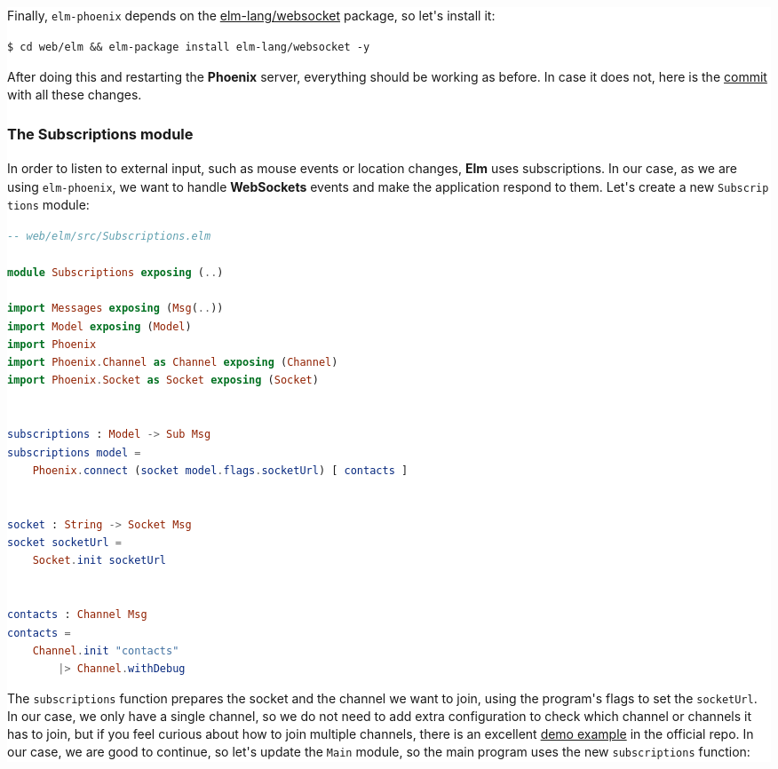Finally, `elm-phoenix` depends on the [elm-lang/websocket](http://package.elm-lang.org/packages/elm-lang/websocket/latest) package, so let's install it:

```
$ cd web/elm && elm-package install elm-lang/websocket -y
```

After doing this and restarting the **Phoenix** server, everything should be working as before. In case it does not, here is the [commit](https://github.com/bigardone/phoenix-and-elm/commit/03bc44cf6c4465e650b1412c4571012200664606)
with all these changes.

### The Subscriptions module
In order to listen to external input, such as mouse events or location changes, **Elm** uses subscriptions. In our case, as we are using `elm-phoenix`, we want
to handle **WebSockets** events and make the application respond to them. Let's create a new `Subscriptions` module:

```elm
-- web/elm/src/Subscriptions.elm

module Subscriptions exposing (..)

import Messages exposing (Msg(..))
import Model exposing (Model)
import Phoenix
import Phoenix.Channel as Channel exposing (Channel)
import Phoenix.Socket as Socket exposing (Socket)


subscriptions : Model -> Sub Msg
subscriptions model =
    Phoenix.connect (socket model.flags.socketUrl) [ contacts ]


socket : String -> Socket Msg
socket socketUrl =
    Socket.init socketUrl


contacts : Channel Msg
contacts =
    Channel.init "contacts"
        |> Channel.withDebug
```

The `subscriptions` function prepares the socket and the channel we want to join, using the program's
flags to set the `socketUrl`. In our case, we only have a single channel, so we do not need to add extra
configuration to check which channel or channels it has to join, but if you feel curious about how
to join multiple channels, there is an excellent [demo example](https://github.com/saschatimme/elm-phoenix/blob/master/example/web/elm/src/Chat.elm#L233) in the official repo. In our case, we
are good to continue, so let's update the `Main` module, so the main program uses the new `subscriptions` function:
